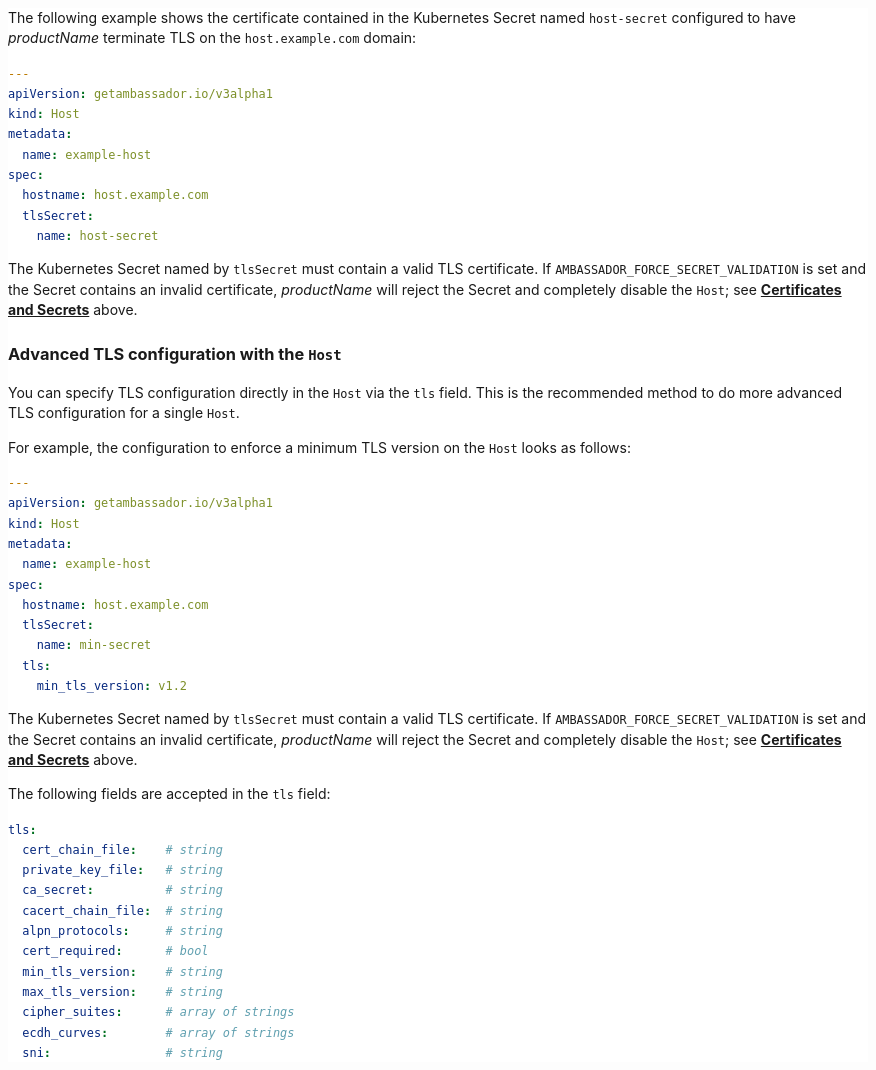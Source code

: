 The following example shows the certificate contained in the Kubernetes Secret named
`host-secret` configured to have $productName$ terminate TLS on the `host.example.com`
domain:

```yaml
---
apiVersion: getambassador.io/v3alpha1
kind: Host
metadata:
  name: example-host
spec:
  hostname: host.example.com
  tlsSecret:
    name: host-secret
```

<Alert severity="warning">

  The Kubernetes Secret named by <code>tlsSecret</code> must contain a valid TLS certificate.
  If `AMBASSADOR_FORCE_SECRET_VALIDATION` is set and the Secret contains an invalid
  certificate, $productName$ will reject the Secret and completely disable the
  `Host`; see [**Certificates and Secrets**](#certificates-and-secrets) above.

</Alert>

### Advanced TLS configuration with the `Host`

You can specify TLS configuration directly in the `Host` via the `tls` field. This is the
recommended method to do more advanced TLS configuration for a single `Host`.

For example, the configuration to enforce a minimum TLS version on the `Host` looks as follows:

```yaml
---
apiVersion: getambassador.io/v3alpha1
kind: Host
metadata:
  name: example-host
spec:
  hostname: host.example.com
  tlsSecret:
    name: min-secret
  tls:
    min_tls_version: v1.2
```

<Alert severity="warning">

  The Kubernetes Secret named by <code>tlsSecret</code> must contain a valid TLS certificate.
  If `AMBASSADOR_FORCE_SECRET_VALIDATION` is set and the Secret contains an invalid
  certificate, $productName$ will reject the Secret and completely disable the
  `Host`; see [**Certificates and Secrets**](#certificates-and-secrets) above.

</Alert>

The following fields are accepted in the `tls` field:
```yaml
tls:
  cert_chain_file:    # string
  private_key_file:   # string
  ca_secret:          # string
  cacert_chain_file:  # string
  alpn_protocols:     # string
  cert_required:      # bool
  min_tls_version:    # string
  max_tls_version:    # string
  cipher_suites:      # array of strings
  ecdh_curves:        # array of strings
  sni:                # string
```